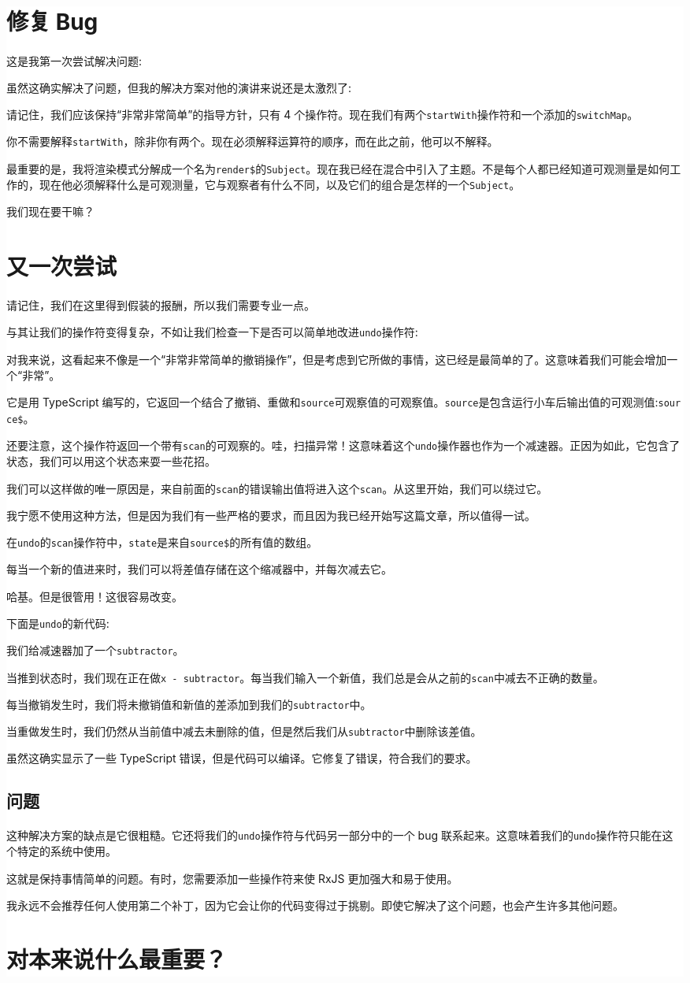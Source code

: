 # 修复 Bug

这是我第一次尝试解决问题:

虽然这确实解决了问题，但我的解决方案对他的演讲来说还是太激烈了:

请记住，我们应该保持“非常非常简单”的指导方针，只有 4 个操作符。现在我们有两个`startWith`操作符和一个添加的`switchMap`。

你不需要解释`startWith`，除非你有两个。现在必须解释运算符的顺序，而在此之前，他可以不解释。

最重要的是，我将渲染模式分解成一个名为`render$`的`Subject`。现在我已经在混合中引入了主题。不是每个人都已经知道可观测量是如何工作的，现在他必须解释什么是可观测量，它与观察者有什么不同，以及它们的组合是怎样的一个`Subject`。

我们现在要干嘛？

# 又一次尝试

请记住，我们在这里得到假装的报酬，所以我们需要专业一点。

与其让我们的操作符变得复杂，不如让我们检查一下是否可以简单地改进`undo`操作符:

对我来说，这看起来不像是一个“非常非常简单的撤销操作”，但是考虑到它所做的事情，这已经是最简单的了。这意味着我们可能会增加一个“非常”。

它是用 TypeScript 编写的，它返回一个结合了撤销、重做和`source`可观察值的可观察值。`source`是包含运行小车后输出值的可观测值:`source$`。

还要注意，这个操作符返回一个带有`scan`的可观察的。哇，扫描异常！这意味着这个`undo`操作器也作为一个减速器。正因为如此，它包含了状态，我们可以用这个状态来耍一些花招。

我们可以这样做的唯一原因是，来自前面的`scan`的错误输出值将进入这个`scan`。从这里开始，我们可以绕过它。

我宁愿不使用这种方法，但是因为我们有一些严格的要求，而且因为我已经开始写这篇文章，所以值得一试。

在`undo`的`scan`操作符中，`state`是来自`source$`的所有值的数组。

每当一个新的值进来时，我们可以将差值存储在这个缩减器中，并每次减去它。

哈基。但是很管用！这很容易改变。

下面是`undo`的新代码:

我们给减速器加了一个`subtractor`。

当推到状态时，我们现在正在做`x - subtractor`。每当我们输入一个新值，我们总是会从之前的`scan`中减去不正确的数量。

每当撤销发生时，我们将未撤销值和新值的差添加到我们的`subtractor`中。

当重做发生时，我们仍然从当前值中减去未删除的值，但是然后我们从`subtractor`中删除该差值。

虽然这确实显示了一些 TypeScript 错误，但是代码可以编译。它修复了错误，符合我们的要求。

## 问题

这种解决方案的缺点是它很粗糙。它还将我们的`undo`操作符与代码另一部分中的一个 bug 联系起来。这意味着我们的`undo`操作符只能在这个特定的系统中使用。

这就是保持事情简单的问题。有时，您需要添加一些操作符来使 RxJS 更加强大和易于使用。

我永远不会推荐任何人使用第二个补丁，因为它会让你的代码变得过于挑剔。即使它解决了这个问题，也会产生许多其他问题。

# 对本来说什么最重要？
